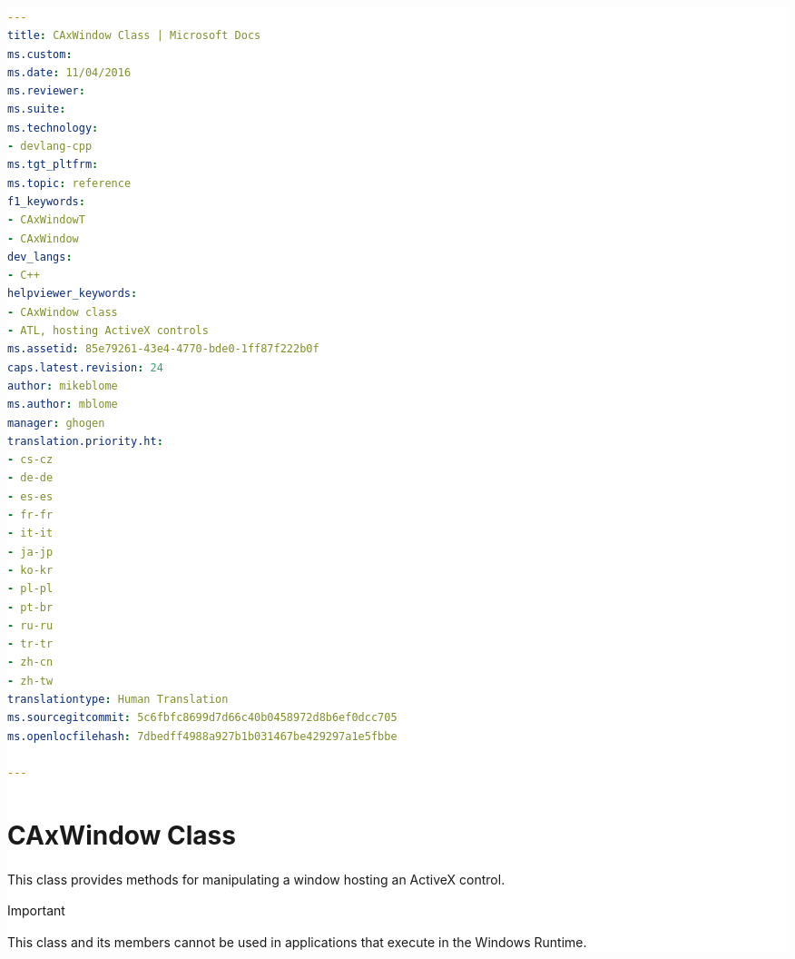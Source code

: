 ```yaml
---
title: CAxWindow Class | Microsoft Docs
ms.custom: 
ms.date: 11/04/2016
ms.reviewer: 
ms.suite: 
ms.technology:
- devlang-cpp
ms.tgt_pltfrm: 
ms.topic: reference
f1_keywords:
- CAxWindowT
- CAxWindow
dev_langs:
- C++
helpviewer_keywords:
- CAxWindow class
- ATL, hosting ActiveX controls
ms.assetid: 85e79261-43e4-4770-bde0-1ff87f222b0f
caps.latest.revision: 24
author: mikeblome
ms.author: mblome
manager: ghogen
translation.priority.ht:
- cs-cz
- de-de
- es-es
- fr-fr
- it-it
- ja-jp
- ko-kr
- pl-pl
- pt-br
- ru-ru
- tr-tr
- zh-cn
- zh-tw
translationtype: Human Translation
ms.sourcegitcommit: 5c6fbfc8699d7d66c40b0458972d8b6ef0dcc705
ms.openlocfilehash: 7dbedff4988a927b1b031467be429297a1e5fbbe

---
```

# CAxWindow Class
This class provides methods for manipulating a window hosting an ActiveX control.  
  
> [!IMPORTANT]
>  This class and its members cannot be used in applications that execute in the Windows Runtime.  
  